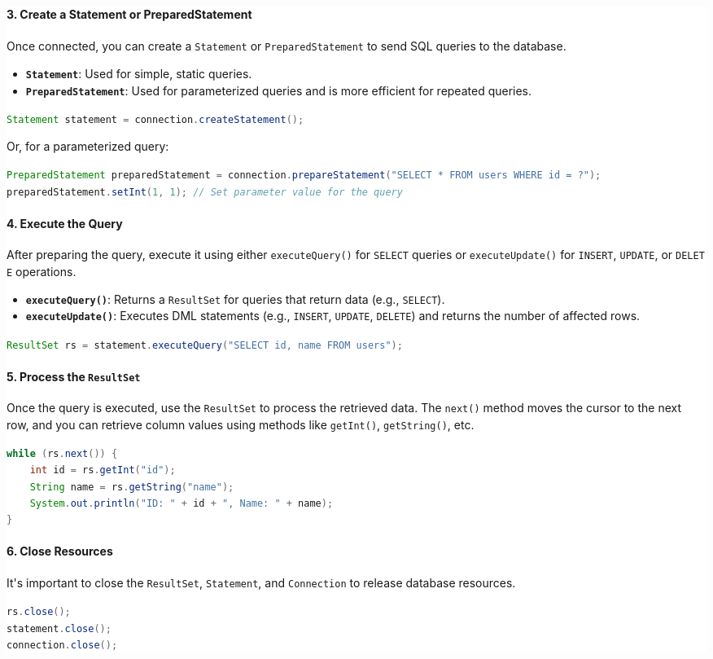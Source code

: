 #### 3. **Create a Statement or PreparedStatement**

Once connected, you can create a `Statement` or `PreparedStatement` to send SQL queries to the database.

- **`Statement`**: Used for simple, static queries.
- **`PreparedStatement`**: Used for parameterized queries and is more efficient for repeated queries.

```java
Statement statement = connection.createStatement();
```

Or, for a parameterized query:

```java
PreparedStatement preparedStatement = connection.prepareStatement("SELECT * FROM users WHERE id = ?");
preparedStatement.setInt(1, 1); // Set parameter value for the query
```

#### 4. **Execute the Query**

After preparing the query, execute it using either `executeQuery()` for `SELECT` queries or `executeUpdate()` for `INSERT`, `UPDATE`, or `DELETE` operations.

- **`executeQuery()`**: Returns a `ResultSet` for queries that return data (e.g., `SELECT`).
- **`executeUpdate()`**: Executes DML statements (e.g., `INSERT`, `UPDATE`, `DELETE`) and returns the number of affected rows.

```java
ResultSet rs = statement.executeQuery("SELECT id, name FROM users");
```

#### 5. **Process the `ResultSet`**

Once the query is executed, use the `ResultSet` to process the retrieved data. The `next()` method moves the cursor to the next row, and you can retrieve column values using methods like `getInt()`, `getString()`, etc.

```java
while (rs.next()) {
    int id = rs.getInt("id");
    String name = rs.getString("name");
    System.out.println("ID: " + id + ", Name: " + name);
}
```

#### 6. **Close Resources**

It's important to close the `ResultSet`, `Statement`, and `Connection` to release database resources.

```java
rs.close();
statement.close();
connection.close();
```
